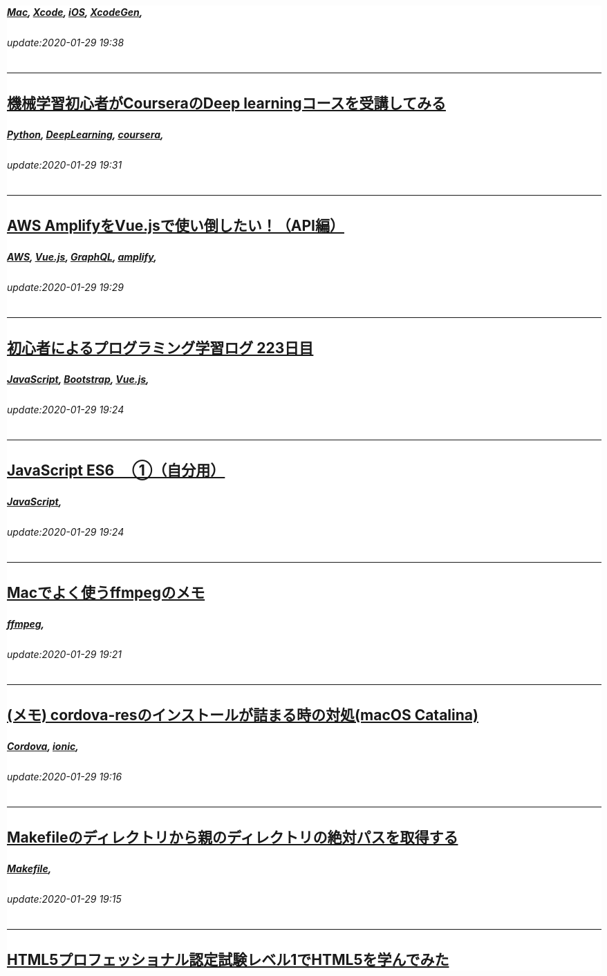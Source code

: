 ##### [Mac](https://qiita.com/tags/Mac), [Xcode](https://qiita.com/tags/Xcode), [iOS](https://qiita.com/tags/iOS), [XcodeGen](https://qiita.com/tags/XcodeGen), 
###### update:2020-01-29 19:38
---
## [機械学習初心者がCourseraのDeep learningコースを受講してみる](https://qiita.com/lain8128/items/0ee4d0bcbeb04a05a12f)
##### [Python](https://qiita.com/tags/Python), [DeepLearning](https://qiita.com/tags/DeepLearning), [coursera](https://qiita.com/tags/coursera), 
###### update:2020-01-29 19:31
---
## [AWS AmplifyをVue.jsで使い倒したい！（API編）](https://qiita.com/jre233kei/items/b47656059e1718363245)
##### [AWS](https://qiita.com/tags/AWS), [Vue.js](https://qiita.com/tags/Vue.js), [GraphQL](https://qiita.com/tags/GraphQL), [amplify](https://qiita.com/tags/amplify), 
###### update:2020-01-29 19:29
---
## [初心者によるプログラミング学習ログ 223日目](https://qiita.com/yudapinokio/items/7331530a5ef4626422d3)
##### [JavaScript](https://qiita.com/tags/JavaScript), [Bootstrap](https://qiita.com/tags/Bootstrap), [Vue.js](https://qiita.com/tags/Vue.js), 
###### update:2020-01-29 19:24
---
## [JavaScript  ES6 　①（自分用）](https://qiita.com/grca3/items/b0bf5c523775bc6649e7)
##### [JavaScript](https://qiita.com/tags/JavaScript), 
###### update:2020-01-29 19:24
---
## [Macでよく使うffmpegのメモ](https://qiita.com/saffron/items/bbda9f6acfaf0ff023e5)
##### [ffmpeg](https://qiita.com/tags/ffmpeg), 
###### update:2020-01-29 19:21
---
## [(メモ) cordova-resのインストールが詰まる時の対処(macOS Catalina)](https://qiita.com/Orangelinux/items/19c16e2ab365e4169fac)
##### [Cordova](https://qiita.com/tags/Cordova), [ionic](https://qiita.com/tags/ionic), 
###### update:2020-01-29 19:16
---
## [Makefileのディレクトリから親のディレクトリの絶対パスを取得する](https://qiita.com/koushisa/items/65629719815009313212)
##### [Makefile](https://qiita.com/tags/Makefile), 
###### update:2020-01-29 19:15
---
## [HTML5プロフェッショナル認定試験レベル1でHTML5を学んでみた](https://qiita.com/estaro/items/8c019656eea595eab6b2)